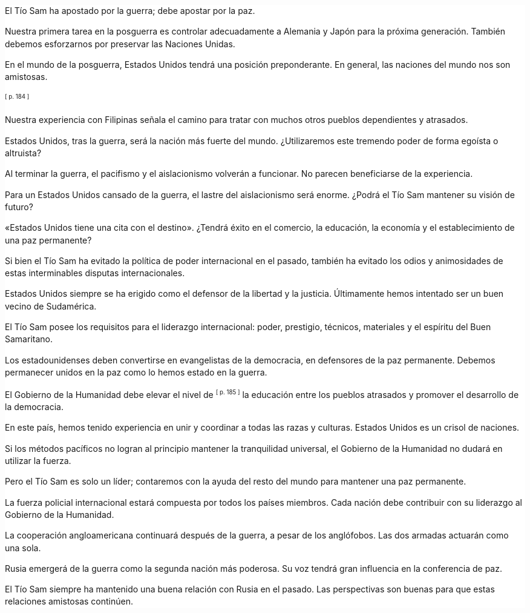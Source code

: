 El Tío Sam ha apostado por la guerra; debe apostar por la paz.

Nuestra primera tarea en la posguerra es controlar adecuadamente a Alemania y Japón para la próxima generación. También debemos esforzarnos por preservar las Naciones Unidas.

En el mundo de la posguerra, Estados Unidos tendrá una posición preponderante. En general, las naciones del mundo nos son amistosas.

<span id="p184"><sup><small>[ p. 184 ]</small></sup></span>

Nuestra experiencia con Filipinas señala el camino para tratar con muchos otros pueblos dependientes y atrasados.

Estados Unidos, tras la guerra, será la nación más fuerte del mundo. ¿Utilizaremos este tremendo poder de forma egoísta o altruista?

Al terminar la guerra, el pacifismo y el aislacionismo volverán a funcionar. No parecen beneficiarse de la experiencia.

Para un Estados Unidos cansado de la guerra, el lastre del aislacionismo será enorme. ¿Podrá el Tío Sam mantener su visión de futuro?

«Estados Unidos tiene una cita con el destino». ¿Tendrá éxito en el comercio, la educación, la economía y el establecimiento de una paz permanente?

Si bien el Tío Sam ha evitado la política de poder internacional en el pasado, también ha evitado los odios y animosidades de estas interminables disputas internacionales.

Estados Unidos siempre se ha erigido como el defensor de la libertad y la justicia. Últimamente hemos intentado ser un buen vecino de Sudamérica.

El Tío Sam posee los requisitos para el liderazgo internacional: poder, prestigio, técnicos, materiales y el espíritu del Buen Samaritano.

Los estadounidenses deben convertirse en evangelistas de la democracia, en defensores de la paz permanente. Debemos permanecer unidos en la paz como lo hemos estado en la guerra.

El Gobierno de la Humanidad debe elevar el nivel de <span id="p185"><sup><small>[ p. 185 ]</small></sup></span> la educación entre los pueblos atrasados ​​y promover el desarrollo de la democracia.

En este país, hemos tenido experiencia en unir y coordinar a todas las razas y culturas. Estados Unidos es un crisol de naciones.

Si los métodos pacíficos no logran al principio mantener la tranquilidad universal, el Gobierno de la Humanidad no dudará en utilizar la fuerza.

Pero el Tío Sam es solo un líder; contaremos con la ayuda del resto del mundo para mantener una paz permanente.

La fuerza policial internacional estará compuesta por todos los países miembros. Cada nación debe contribuir con su liderazgo al Gobierno de la Humanidad.

La cooperación angloamericana continuará después de la guerra, a pesar de los anglófobos. Las dos armadas actuarán como una sola.

Rusia emergerá de la guerra como la segunda nación más poderosa. Su voz tendrá gran influencia en la conferencia de paz.

El Tío Sam siempre ha mantenido una buena relación con Rusia en el pasado. Las perspectivas son buenas para que estas relaciones amistosas continúen.
